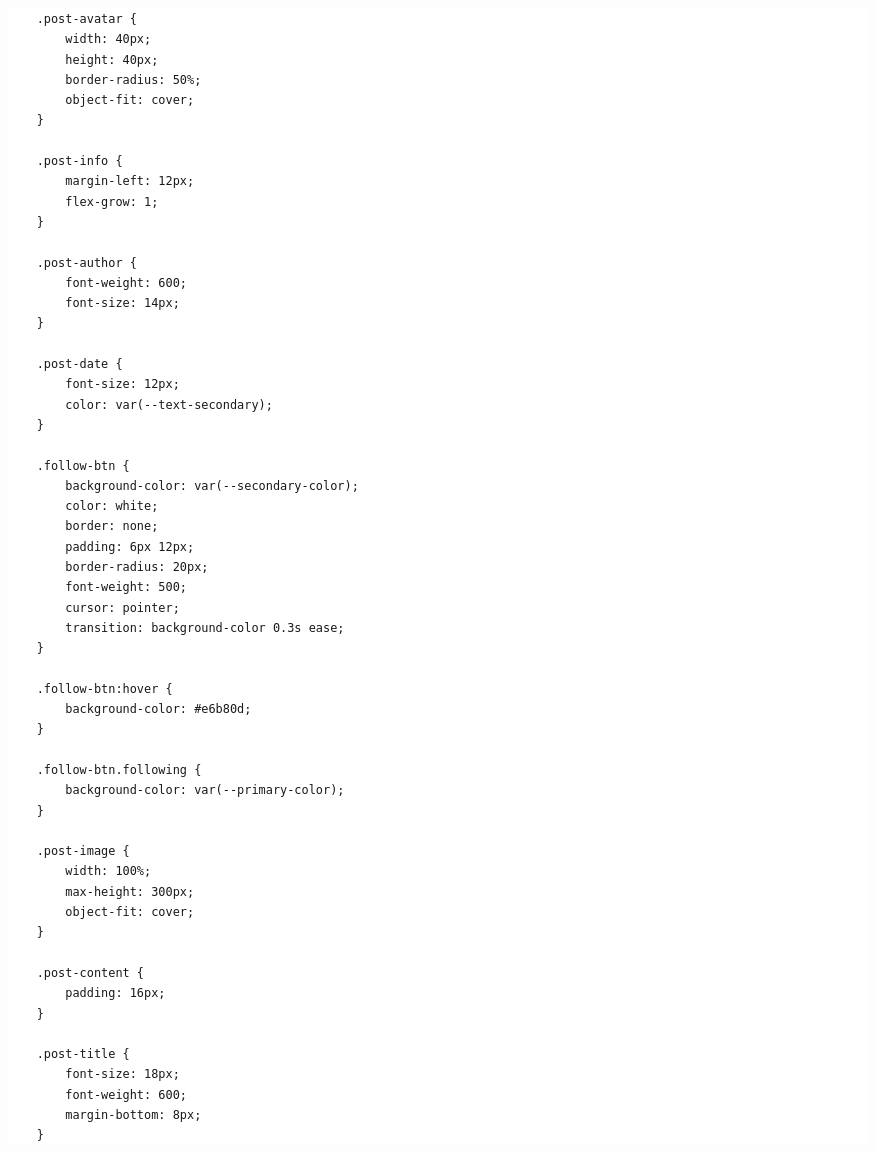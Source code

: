         .post-avatar {
            width: 40px;
            height: 40px;
            border-radius: 50%;
            object-fit: cover;
        }

        .post-info {
            margin-left: 12px;
            flex-grow: 1;
        }

        .post-author {
            font-weight: 600;
            font-size: 14px;
        }

        .post-date {
            font-size: 12px;
            color: var(--text-secondary);
        }

        .follow-btn {
            background-color: var(--secondary-color);
            color: white;
            border: none;
            padding: 6px 12px;
            border-radius: 20px;
            font-weight: 500;
            cursor: pointer;
            transition: background-color 0.3s ease;
        }

        .follow-btn:hover {
            background-color: #e6b80d;
        }

        .follow-btn.following {
            background-color: var(--primary-color);
        }

        .post-image {
            width: 100%;
            max-height: 300px;
            object-fit: cover;
        }

        .post-content {
            padding: 16px;
        }

        .post-title {
            font-size: 18px;
            font-weight: 600;
            margin-bottom: 8px;
        }
